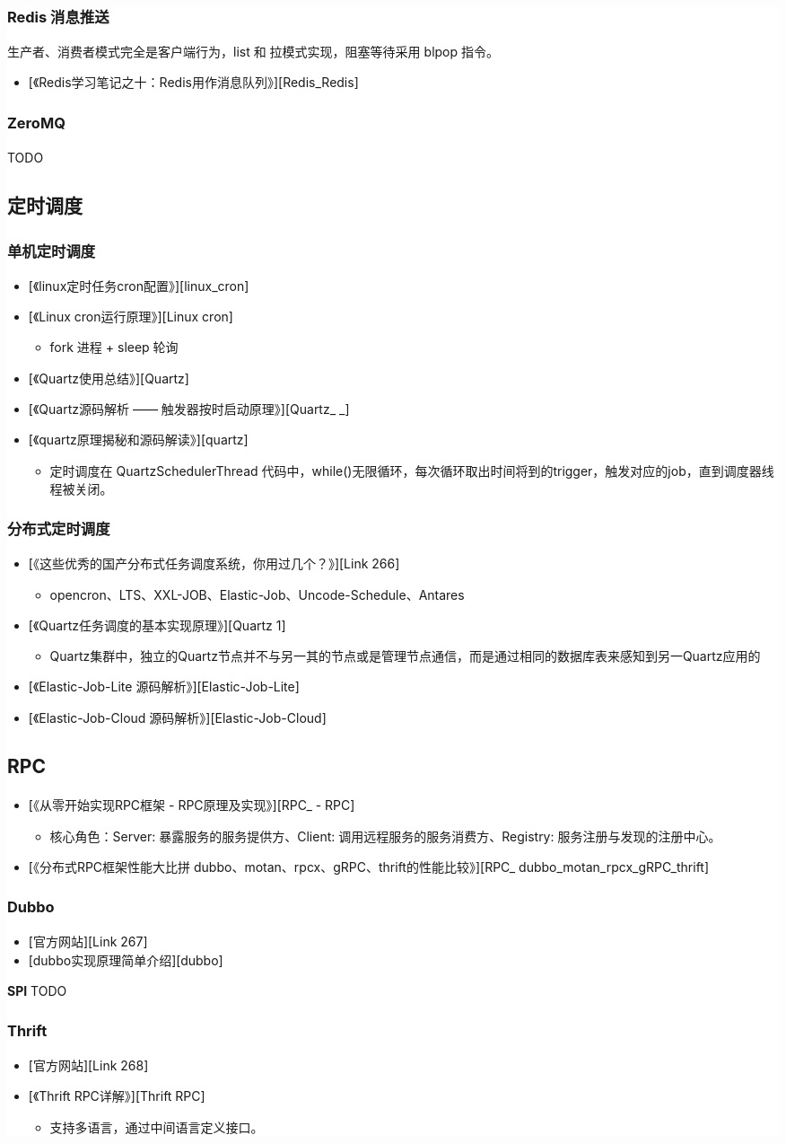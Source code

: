 ### Redis 消息推送 ###

生产者、消费者模式完全是客户端行为，list 和 拉模式实现，阻塞等待采用 blpop 指令。

 *  [《Redis学习笔记之十：Redis用作消息队列》][Redis_Redis]

### ZeroMQ ###

TODO

## 定时调度 ##

### 单机定时调度 ###

 *  [《linux定时任务cron配置》][linux_cron]
 *  [《Linux cron运行原理》][Linux cron]
    
     *  fork 进程 + sleep 轮询
 *  [《Quartz使用总结》][Quartz]
 *  [《Quartz源码解析 —— 触发器按时启动原理》][Quartz_ _]
 *  [《quartz原理揭秘和源码解读》][quartz]
    
     *  定时调度在 QuartzSchedulerThread 代码中，while()无限循环，每次循环取出时间将到的trigger，触发对应的job，直到调度器线程被关闭。

### 分布式定时调度 ###

 *  [《这些优秀的国产分布式任务调度系统，你用过几个？》][Link 266]
    
     *  opencron、LTS、XXL-JOB、Elastic-Job、Uncode-Schedule、Antares
 *  [《Quartz任务调度的基本实现原理》][Quartz 1]
    
     *  Quartz集群中，独立的Quartz节点并不与另一其的节点或是管理节点通信，而是通过相同的数据库表来感知到另一Quartz应用的
 *  [《Elastic-Job-Lite 源码解析》][Elastic-Job-Lite]
 *  [《Elastic-Job-Cloud 源码解析》][Elastic-Job-Cloud]

## RPC ##

 *  [《从零开始实现RPC框架 - RPC原理及实现》][RPC_ - RPC]
    
     *  核心角色：Server: 暴露服务的服务提供方、Client: 调用远程服务的服务消费方、Registry: 服务注册与发现的注册中心。
 *  [《分布式RPC框架性能大比拼 dubbo、motan、rpcx、gRPC、thrift的性能比较》][RPC_ dubbo_motan_rpcx_gRPC_thrift]

### Dubbo ###

 *  [官方网站][Link 267]
 *  [dubbo实现原理简单介绍][dubbo]

 **SPI** TODO

### Thrift ###

 *  [官方网站][Link 268]
 *  [《Thrift RPC详解》][Thrift RPC]
    
     *  支持多语言，通过中间语言定义接口。
